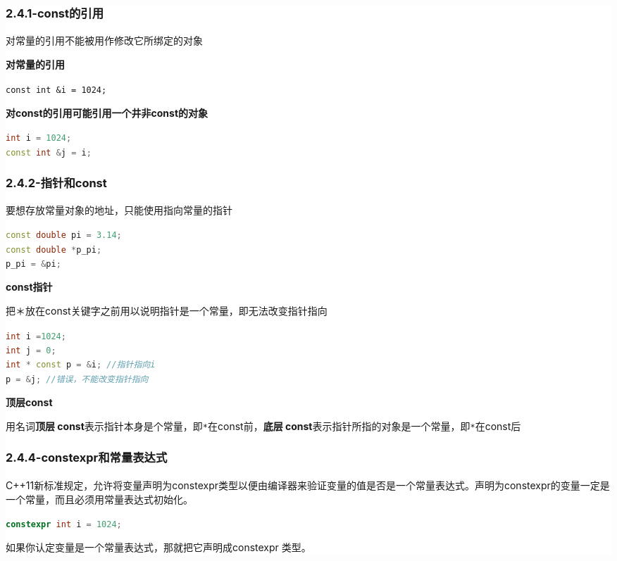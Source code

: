 

### 2.4.1-const的引用

对常量的引用不能被用作修改它所绑定的对象



**对常量的引用**

`const int &i = 1024;`



**对const的引用可能引用一个井非const的对象**

```c++
int i = 1024;
const int &j = i;
```



### 2.4.2-指针和const



要想存放常量对象的地址，只能使用指向常量的指针

```c++
const double pi = 3.14;
const double *p_pi;
p_pi = &pi;
```



**const指针**

把＊放在const关键字之前用以说明指针是一个常量，即无法改变指针指向

```c++
int i =1024;
int j = 0;
int * const p = &i; //指针指向i
p = &j; //错误，不能改变指针指向
```



**顶层const**

用名词**顶层 const**表示指针本身是个常量，即`*`在const前，**底层 const**表示指针所指的对象是一个常量，即`*`在const后



### 2.4.4-constexpr和常量表达式

C++11新标准规定，允许将变量声明为constexpr类型以便由编译器来验证变量的值是否是一个常量表达式。声明为constexpr的变量一定是一个常量，而且必须用常量表达式初始化。

```c++
constexpr int i = 1024;
```

如果你认定变量是一个常量表达式，那就把它声明成constexpr 类型。
